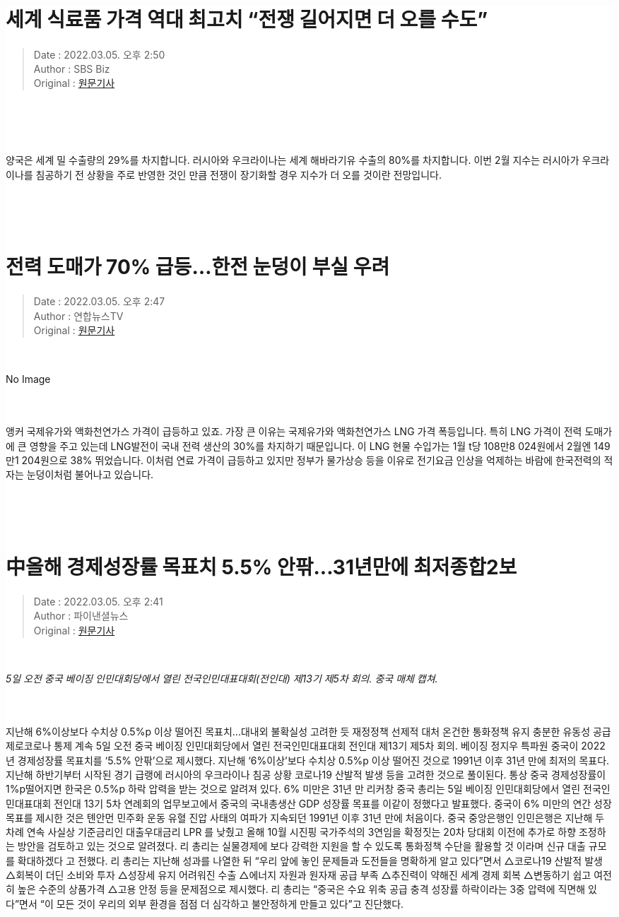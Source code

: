   
# 세계 식료품 가격 역대 최고치 “전쟁 길어지면 더 오를 수도”  
  
> Date : 2022.03.05. 오후 2:50  
> Author : SBS Biz  
> Original : [원문기사](https://news.naver.com/main/read.naver?mode=LSD&mid=sec&sid1=101&oid=374&aid=0000277639)  
<br/>  
  
<img alt="" src="https://imgnews.pstatic.net/image/374/2022/03/05/0000277639_001_20220305145901531.jpg?type=w647"/>  
<br/><br/>  
  
양국은 세계 밀 수출량의 29%를 차지합니다.
러시아와 우크라이나는 세계 해바라기유 수출의 80%를 차지합니다.
이번 2월 지수는 러시아가 우크라이나를 침공하기 전 상황을 주로 반영한 것인 만큼 전쟁이 장기화할 경우 지수가 더 오를 것이란 전망입니다.  
<br/><br/><br/>  

  
# 전력 도매가 70% 급등…한전 눈덩이 부실 우려  
  
> Date : 2022.03.05. 오후 2:47  
> Author : 연합뉴스TV  
> Original : [원문기사](https://news.naver.com/main/read.naver?mode=LSD&mid=sec&sid1=101&oid=422&aid=0000531203)  
<br/>  
  
No Image  
<br/><br/>  
  
앵커 국제유가와 액화천연가스 가격이 급등하고 있죠.
가장 큰 이유는 국제유가와 액화천연가스 LNG 가격 폭등입니다.
특히 LNG 가격이 전력 도매가에 큰 영향을 주고 있는데 LNG발전이 국내 전력 생산의 30%를 차지하기 때문입니다.
이 LNG 현물 수입가는 1월 t당 108만8 024원에서 2월엔 149만1 204원으로 38% 뛰었습니다.
이처럼 연료 가격이 급등하고 있지만 정부가 물가상승 등을 이유로 전기요금 인상을 억제하는 바람에 한국전력의 적자는 눈덩이처럼 불어나고 있습니다.  
<br/><br/><br/>  

  
# 中올해 경제성장률 목표치 5.5% 안팎...31년만에 최저종합2보  
  
> Date : 2022.03.05. 오후 2:41  
> Author : 파이낸셜뉴스  
> Original : [원문기사](https://news.naver.com/main/read.naver?mode=LSD&mid=sec&sid1=101&oid=014&aid=0004798329)  
<br/>  
  
<img alt="" src="https://imgnews.pstatic.net/image/014/2022/03/05/0004798329_001_20220305145602536.jpg?type=w647"><em class="img_desc">5일 오전 중국 베이징 인민대회당에서 열린 전국인민대표대회(전인대) 제13기 제5차 회의. 중국 매체 캡쳐.</em></img>  
<br/><br/>  
  
지난해 6%이상보다 수치상 0.5%p 이상 떨어진 목표치...대내외 불확실성 고려한 듯 재정정책 선제적 대처 온건한 통화정책 유지 충분한 유동성 공급 제로코로나 통제 계속 5일 오전 중국 베이징 인민대회당에서 열린 전국인민대표대회 전인대 제13기 제5차 회의.
베이징 정지우 특파원 중국이 2022년 경제성장률 목표치를 ‘5.5% 안팎’으로 제시했다.
지난해 ‘6%이상’보다 수치상 0.5%p 이상 떨어진 것으로 1991년 이후 31년 만에 최저의 목표다.
지난해 하반기부터 시작된 경기 급랭에 러시아의 우크라이나 침공 상황 코로나19 산발적 발생 등을 고려한 것으로 풀이된다.
통상 중국 경제성장률이 1%p떨어지면 한국은 0.5%p 하락 압력을 받는 것으로 알려져 있다.
6% 미만은 31년 만 리커창 중국 총리는 5일 베이징 인민대회당에서 열린 전국인민대표대회 전인대 13기 5차 연례회의 업무보고에서 중국의 국내총생산 GDP 성장률 목표를 이같이 정했다고 발표했다.
중국이 6% 미만의 연간 성장 목표를 제시한 것은 톈안먼 민주화 운동 유혈 진압 사태의 여파가 지속되던 1991년 이후 31년 만에 처음이다.
중국 중앙은행인 인민은행은 지난해 두 차례 연속 사실상 기준금리인 대출우대금리 LPR 를 낮췄고 올해 10월 시진핑 국가주석의 3연임을 확정짓는 20차 당대회 이전에 추가로 하향 조정하는 방안을 검토하고 있는 것으로 알려졌다.
리 총리는 실물경제에 보다 강력한 지원을 할 수 있도록 통화정책 수단을 활용할 것 이라며 신규 대출 규모를 확대하겠다 고 전했다.
리 총리는 지난해 성과를 나열한 뒤 “우리 앞에 놓인 문제들과 도전들을 명확하게 알고 있다”면서 △코로나19 산발적 발생 △회복이 더딘 소비와 투자 △성장세 유지 어려워진 수출 △에너지 자원과 원자재 공급 부족 △추진력이 약해진 세계 경제 회복 △변동하기 쉽고 여전히 높은 수준의 상품가격 △고용 안정 등을 문제점으로 제시했다.
리 총리는 “중국은 수요 위축 공급 충격 성장률 하락이라는 3중 압력에 직면해 있다”면서 “이 모든 것이 우리의 외부 환경을 점점 더 심각하고 불안정하게 만들고 있다”고 진단했다.